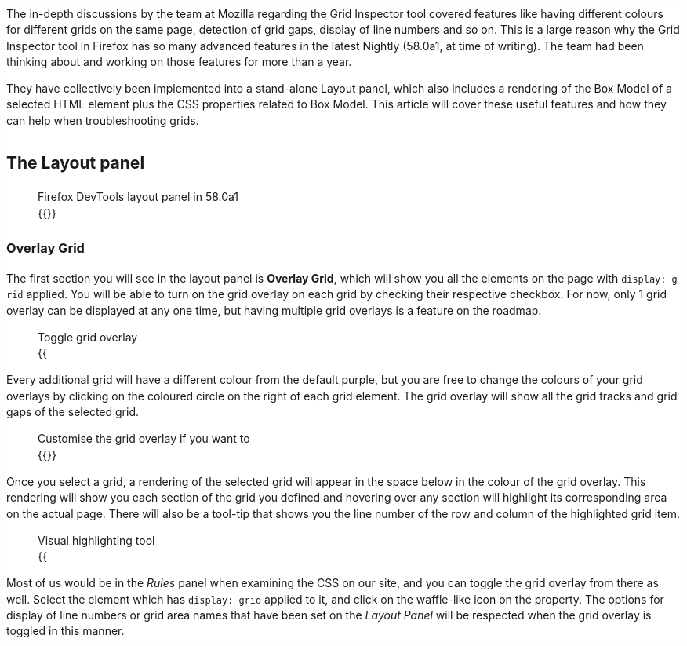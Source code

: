 The in-depth discussions by the team at Mozilla regarding the Grid Inspector tool covered features like having different colours for different grids on the same page, detection of grid gaps, display of line numbers and so on. This is a large reason why the Grid Inspector tool in Firefox has so many advanced features in the latest Nightly (58.0a1, at time of writing). The team had been thinking about and working on those features for more than a year.

They have collectively been implemented into a stand-alone Layout panel, which also includes a rendering of the Box Model of a selected HTML element plus the CSS properties related to Box Model. This article will cover these useful features and how they can help when troubleshooting grids.

## The Layout panel

<figure>
    <figcaption>Firefox DevTools layout panel in 58.0a1</figcaption>
    {{<img4w filename="posts/grid-inspector/layout-panel" filetype="png" alt="Firefox DevTools layout panel">}}
</figure>

### Overlay Grid

The first section you will see in the layout panel is **Overlay Grid**, which will show you all the elements on the page with `display: grid` applied. You will be able to turn on the grid overlay on each grid by checking their respective checkbox. For now, only 1 grid overlay can be displayed at any one time, but having multiple grid overlays is [a feature on the roadmap](https://bugzilla.mozilla.org/show_bug.cgi?id=1317102).

<figure>
    <figcaption>Toggle grid overlay</figcaption>
    {{<video filename="gi-name-tooltip">}}
</figure>

Every additional grid will have a different colour from the default purple, but you are free to change the colours of your grid overlays by clicking on the coloured circle on the right of each grid element. The grid overlay will show all the grid tracks and grid gaps of the selected grid.

<figure>
    <figcaption>Customise the grid overlay if you want to</figcaption>
    {{<img4w filename="posts/grid-inspector/grid-colour" filetype="png" alt="Change the colours on the grid overlay">}}
</figure>

Once you select a grid, a rendering of the selected grid will appear in the space below in the colour of the grid overlay. This rendering will show you each section of the grid you defined and hovering over any section will highlight its corresponding area on the actual page. There will also be a tool-tip that shows you the line number of the row and column of the highlighted grid item.

<figure>
    <figcaption>Visual highlighting tool</figcaption>
    {{<video filename="gi-area-highlight">}}
</figure>

Most of us would be in the _Rules_ panel when examining the CSS on our site, and you can toggle the grid overlay from there as well. Select the element which has `display: grid` applied to it, and click on the waffle-like icon on the property. The options for display of line numbers or grid area names that have been set on the _Layout Panel_ will be respected when the grid overlay is toggled in this manner.
